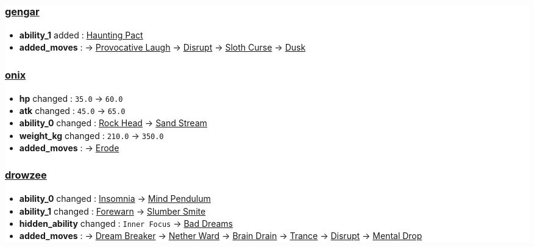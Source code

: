 ### <a href="https://dex.showdowndav.dynv6.net/pokemon/gengar">gengar</a>
- **ability_1** added : <a href="https://dex.showdowndav.dynv6.net/abilities/hauntingpact" title="Causes opposing Pokemon to lose 1/8, and ally Pokemon to lose 1/16 of their maximum HP, rounded down, at the end of each turn.">Haunting Pact</a>
- **added_moves** :
  -> <a href="https://dex.showdowndav.dynv6.net/moves/provocativelaugh" title="30% chance to Taunt the target.">Provocative Laugh</a>
  -> <a href="https://dex.showdowndav.dynv6.net/moves/disrupt" title="Disrupts the target.">Disrupt</a>
  -> <a href="https://dex.showdowndav.dynv6.net/moves/slothcurse" title="Curses target. Sets moves priority to the lowest.">Sloth Curse</a>
  -> <a href="https://dex.showdowndav.dynv6.net/moves/dusk" title="For 5 turns, Ghost hits Normal. Ghost and Dark moves secondary chances are doubled. Ghost and Dark resisted moves hit normally.">Dusk</a>

### <a href="https://dex.showdowndav.dynv6.net/pokemon/onix">onix</a>
- **hp** changed : `35.0` → `60.0`
- **atk** changed : `45.0` → `65.0`
- **ability_0** changed : <a href="https://dex.showdowndav.dynv6.net/abilities/rockhead" title="This Pokemon does not take recoil damage besides Struggle/Life Orb/crash damage.">Rock Head</a> → <a href="https://dex.showdowndav.dynv6.net/abilities/sandstream" title="On switch-in, this Pokemon summons Sandstorm.">Sand Stream</a>
- **weight_kg** changed : `210.0` → `350.0`
- **added_moves** :
  -> <a href="https://dex.showdowndav.dynv6.net/moves/erode" title="Erodes the target.">Erode</a>

### <a href="https://dex.showdowndav.dynv6.net/pokemon/drowzee">drowzee</a>
- **ability_0** changed : <a href="https://dex.showdowndav.dynv6.net/abilities/insomnia" title="This Pokemon cannot fall asleep. Gaining this Ability while asleep cures it.">Insomnia</a> → <a href="https://dex.showdowndav.dynv6.net/abilities/mindpendulum" title="Moves BP is x1.5 if category is different from previous one. Only Special and Physical involved.">Mind Pendulum</a>
- **ability_1** changed : <a href="https://dex.showdowndav.dynv6.net/abilities/forewarn" title="On switch-in, this Pokemon is alerted to the foes' move with the highest power.">Forewarn</a> → <a href="https://dex.showdowndav.dynv6.net/abilities/slumbersmite" title="If the opponent is asleep, this Pokemon's attacks have their power multiplied by 1.5.">Slumber Smite</a>
- **hidden_ability** changed : `Inner Focus` → <a href="https://dex.showdowndav.dynv6.net/abilities/baddreams" title="Causes sleeping foes to lose 1/8 of their max HP at the end of each turn.">Bad Dreams</a>
- **added_moves** :
  -> <a href="https://dex.showdowndav.dynv6.net/moves/dreambreaker" title="Power doubles if target is asleep, and wakes it.">Dream Breaker</a>
  -> <a href="https://dex.showdowndav.dynv6.net/moves/netherward" title="Curses foes on switch-in. Causes 1/16 self-damage when using Special moves.">Nether Ward</a>
  -> <a href="https://dex.showdowndav.dynv6.net/moves/braindrain" title="User recovers 50% of the damage dealt.">Brain Drain</a>
  -> <a href="https://dex.showdowndav.dynv6.net/moves/trance" title="Causes the target to fall asleep.">Trance</a>
  -> <a href="https://dex.showdowndav.dynv6.net/moves/disrupt" title="Disrupts the target.">Disrupt</a>
  -> <a href="https://dex.showdowndav.dynv6.net/moves/mentaldrop" title="Applies all set entry hazards on the opposite Pokemon's side.">Mental Drop</a>
